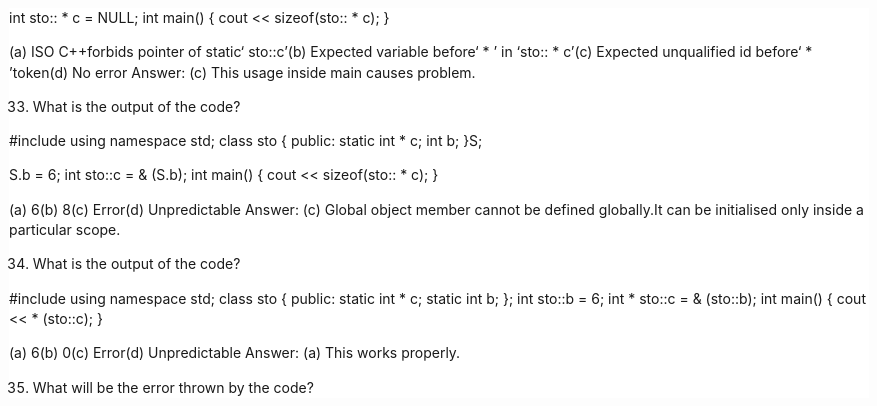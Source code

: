 int sto:: * c = NULL;
int main()
{
    cout << sizeof(sto:: * c);
  }

(a) ISO C++forbids pointer of static‘ sto::c’(b) Expected variable before‘ * ’ in ‘sto:: * c’(c) Expected unqualified id before‘ * ’token(d) No error
Answer: (c) This usage inside main causes problem.



33. What is the output of the code?

#include<iostream>
using namespace std;
class sto {
  public:
    static int * c;
  int b;
}S;

S.b = 6;
int sto::c = & (S.b);
int main()
{
    cout << sizeof(sto:: * c);
  }

(a) 6(b) 8(c) Error(d) Unpredictable
Answer: (c) Global object member cannot be defined globally.It can be
initialised only inside a particular scope.



34. What is the output of the code?

#include<iostream>
using namespace std;
class sto {
  public:
    static int * c;
  static int b;
};
int sto::b = 6;
int * sto::c = & (sto::b);
int main()
{
    cout << * (sto::c);
  }

(a) 6(b) 0(c) Error(d) Unpredictable
Answer: (a) This works properly.



35. What will be the error thrown by the code?
